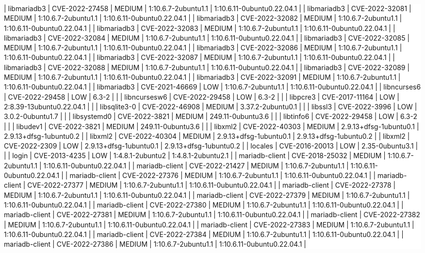 | libmariadb3         |    CVE-2022-27458   |   MEDIUM  |  1:10.6.7-2ubuntu1.1 | 1:10.6.11-0ubuntu0.22.04.1 |
| libmariadb3         |    CVE-2022-32081   |   MEDIUM  |  1:10.6.7-2ubuntu1.1 | 1:10.6.11-0ubuntu0.22.04.1 |
| libmariadb3         |    CVE-2022-32082   |   MEDIUM  |  1:10.6.7-2ubuntu1.1 | 1:10.6.11-0ubuntu0.22.04.1 |
| libmariadb3         |    CVE-2022-32083   |   MEDIUM  |  1:10.6.7-2ubuntu1.1 | 1:10.6.11-0ubuntu0.22.04.1 |
| libmariadb3         |    CVE-2022-32084   |   MEDIUM  |  1:10.6.7-2ubuntu1.1 | 1:10.6.11-0ubuntu0.22.04.1 |
| libmariadb3         |    CVE-2022-32085   |   MEDIUM  |  1:10.6.7-2ubuntu1.1 | 1:10.6.11-0ubuntu0.22.04.1 |
| libmariadb3         |    CVE-2022-32086   |   MEDIUM  |  1:10.6.7-2ubuntu1.1 | 1:10.6.11-0ubuntu0.22.04.1 |
| libmariadb3         |    CVE-2022-32087   |   MEDIUM  |  1:10.6.7-2ubuntu1.1 | 1:10.6.11-0ubuntu0.22.04.1 |
| libmariadb3         |    CVE-2022-32088   |   MEDIUM  |  1:10.6.7-2ubuntu1.1 | 1:10.6.11-0ubuntu0.22.04.1 |
| libmariadb3         |    CVE-2022-32089   |   MEDIUM  |  1:10.6.7-2ubuntu1.1 | 1:10.6.11-0ubuntu0.22.04.1 |
| libmariadb3         |    CVE-2022-32091   |   MEDIUM  |  1:10.6.7-2ubuntu1.1 | 1:10.6.11-0ubuntu0.22.04.1 |
| libmariadb3         |    CVE-2021-46669   |   LOW  |  1:10.6.7-2ubuntu1.1 | 1:10.6.11-0ubuntu0.22.04.1 |
| libncurses6         |    CVE-2022-29458   |   LOW  |  6.3-2 |  |
| libncursesw6         |    CVE-2022-29458   |   LOW  |  6.3-2 |  |
| libpcre3         |    CVE-2017-11164   |   LOW  |  2:8.39-13ubuntu0.22.04.1 |  |
| libsqlite3-0         |    CVE-2022-46908   |   MEDIUM  |  3.37.2-2ubuntu0.1 |  |
| libssl3         |    CVE-2022-3996   |   LOW  |  3.0.2-0ubuntu1.7 |  |
| libsystemd0         |    CVE-2022-3821   |   MEDIUM  |  249.11-0ubuntu3.6 |  |
| libtinfo6         |    CVE-2022-29458   |   LOW  |  6.3-2 |  |
| libudev1         |    CVE-2022-3821   |   MEDIUM  |  249.11-0ubuntu3.6 |  |
| libxml2         |    CVE-2022-40303   |   MEDIUM  |  2.9.13+dfsg-1ubuntu0.1 | 2.9.13+dfsg-1ubuntu0.2 |
| libxml2         |    CVE-2022-40304   |   MEDIUM  |  2.9.13+dfsg-1ubuntu0.1 | 2.9.13+dfsg-1ubuntu0.2 |
| libxml2         |    CVE-2022-2309   |   LOW  |  2.9.13+dfsg-1ubuntu0.1 | 2.9.13+dfsg-1ubuntu0.2 |
| locales         |    CVE-2016-20013   |   LOW  |  2.35-0ubuntu3.1 |  |
| login         |    CVE-2013-4235   |   LOW  |  1:4.8.1-2ubuntu2 | 1:4.8.1-2ubuntu2.1 |
| mariadb-client         |    CVE-2018-25032   |   MEDIUM  |  1:10.6.7-2ubuntu1.1 | 1:10.6.11-0ubuntu0.22.04.1 |
| mariadb-client         |    CVE-2022-21427   |   MEDIUM  |  1:10.6.7-2ubuntu1.1 | 1:10.6.11-0ubuntu0.22.04.1 |
| mariadb-client         |    CVE-2022-27376   |   MEDIUM  |  1:10.6.7-2ubuntu1.1 | 1:10.6.11-0ubuntu0.22.04.1 |
| mariadb-client         |    CVE-2022-27377   |   MEDIUM  |  1:10.6.7-2ubuntu1.1 | 1:10.6.11-0ubuntu0.22.04.1 |
| mariadb-client         |    CVE-2022-27378   |   MEDIUM  |  1:10.6.7-2ubuntu1.1 | 1:10.6.11-0ubuntu0.22.04.1 |
| mariadb-client         |    CVE-2022-27379   |   MEDIUM  |  1:10.6.7-2ubuntu1.1 | 1:10.6.11-0ubuntu0.22.04.1 |
| mariadb-client         |    CVE-2022-27380   |   MEDIUM  |  1:10.6.7-2ubuntu1.1 | 1:10.6.11-0ubuntu0.22.04.1 |
| mariadb-client         |    CVE-2022-27381   |   MEDIUM  |  1:10.6.7-2ubuntu1.1 | 1:10.6.11-0ubuntu0.22.04.1 |
| mariadb-client         |    CVE-2022-27382   |   MEDIUM  |  1:10.6.7-2ubuntu1.1 | 1:10.6.11-0ubuntu0.22.04.1 |
| mariadb-client         |    CVE-2022-27383   |   MEDIUM  |  1:10.6.7-2ubuntu1.1 | 1:10.6.11-0ubuntu0.22.04.1 |
| mariadb-client         |    CVE-2022-27384   |   MEDIUM  |  1:10.6.7-2ubuntu1.1 | 1:10.6.11-0ubuntu0.22.04.1 |
| mariadb-client         |    CVE-2022-27386   |   MEDIUM  |  1:10.6.7-2ubuntu1.1 | 1:10.6.11-0ubuntu0.22.04.1 |